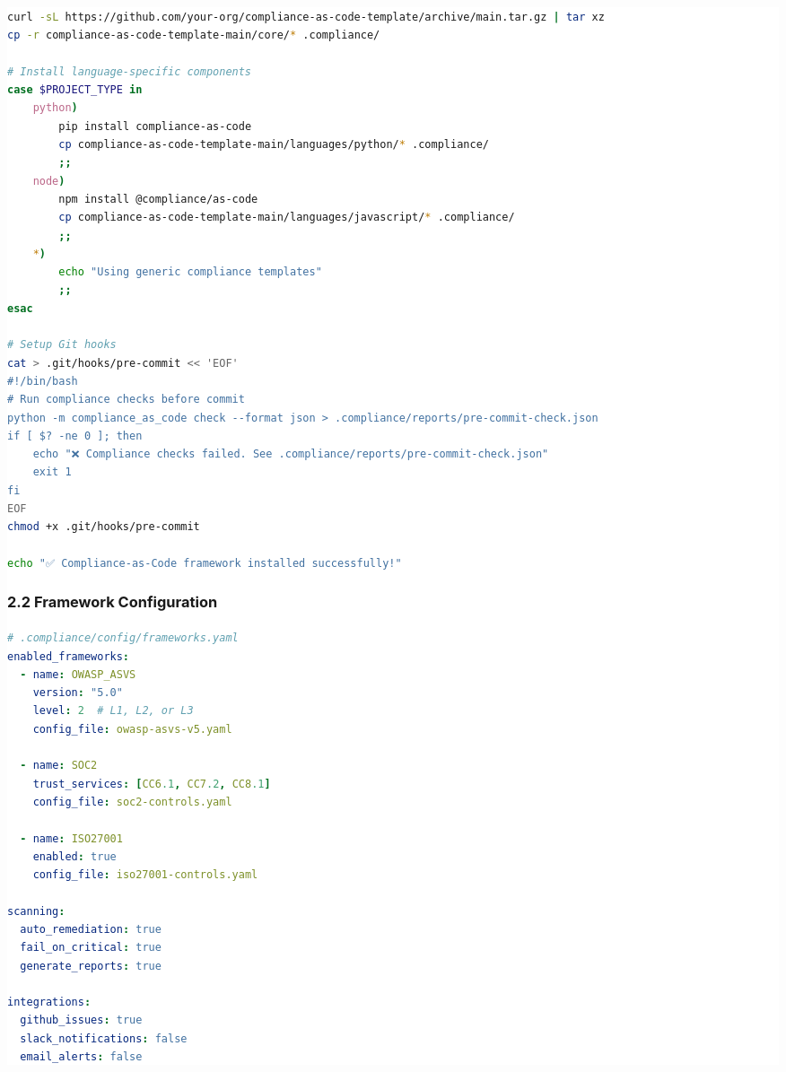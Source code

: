 ```bash
curl -sL https://github.com/your-org/compliance-as-code-template/archive/main.tar.gz | tar xz
cp -r compliance-as-code-template-main/core/* .compliance/

# Install language-specific components
case $PROJECT_TYPE in
    python)
        pip install compliance-as-code
        cp compliance-as-code-template-main/languages/python/* .compliance/
        ;;
    node)
        npm install @compliance/as-code
        cp compliance-as-code-template-main/languages/javascript/* .compliance/
        ;;
    *)
        echo "Using generic compliance templates"
        ;;
esac

# Setup Git hooks
cat > .git/hooks/pre-commit << 'EOF'
#!/bin/bash
# Run compliance checks before commit
python -m compliance_as_code check --format json > .compliance/reports/pre-commit-check.json
if [ $? -ne 0 ]; then
    echo "❌ Compliance checks failed. See .compliance/reports/pre-commit-check.json"
    exit 1
fi
EOF
chmod +x .git/hooks/pre-commit

echo "✅ Compliance-as-Code framework installed successfully!"
```

### 2.2 Framework Configuration

```yaml
# .compliance/config/frameworks.yaml
enabled_frameworks:
  - name: OWASP_ASVS
    version: "5.0"
    level: 2  # L1, L2, or L3
    config_file: owasp-asvs-v5.yaml
    
  - name: SOC2
    trust_services: [CC6.1, CC7.2, CC8.1]
    config_file: soc2-controls.yaml
    
  - name: ISO27001
    enabled: true
    config_file: iso27001-controls.yaml

scanning:
  auto_remediation: true
  fail_on_critical: true
  generate_reports: true
  
integrations:
  github_issues: true
  slack_notifications: false
  email_alerts: false
```
